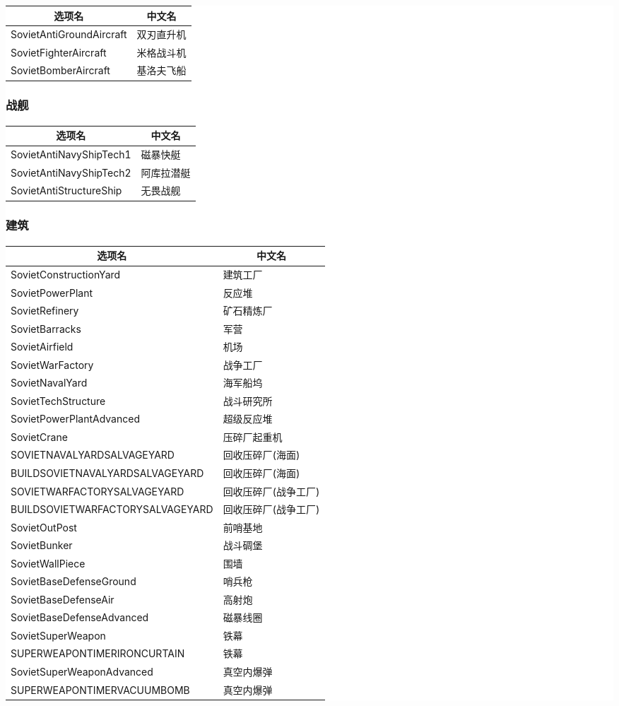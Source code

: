| 选项名                               | 中文名 |
|-----------------------------------|-----|
| SovietAntiGroundAircraft | 双刃直升机 | 
| SovietFighterAircraft | 米格战斗机 | 
| SovietBomberAircraft | 基洛夫飞船 | 

### 战舰

| 选项名                               | 中文名 |
|-----------------------------------|-----|
| SovietAntiNavyShipTech1 | 磁暴快艇 | 
| SovietAntiNavyShipTech2 | 阿库拉潜艇 | 
| SovietAntiStructureShip | 无畏战舰 | 

### 建筑

| 选项名                               | 中文名 |
|-----------------------------------|-----|
| SovietConstructionYard | 建筑工厂 | 
| SovietPowerPlant | 反应堆 | 
| SovietRefinery | 矿石精炼厂 | 
| SovietBarracks | 军营 | 
| SovietAirfield | 机场 | 
| SovietWarFactory | 战争工厂 | 
| SovietNavalYard | 海军船坞 | 
| SovietTechStructure | 战斗研究所 | 
| SovietPowerPlantAdvanced | 超级反应堆 | 
| SovietCrane | 压碎厂起重机 | 
| SOVIETNAVALYARDSALVAGEYARD | 回收压碎厂(海面) | 
| BUILDSOVIETNAVALYARDSALVAGEYARD | 回收压碎厂(海面) | 
| SOVIETWARFACTORYSALVAGEYARD | 回收压碎厂(战争工厂) | 
| BUILDSOVIETWARFACTORYSALVAGEYARD | 回收压碎厂(战争工厂) | 
| SovietOutPost | 前哨基地 | 
| SovietBunker | 战斗碉堡 | 
| SovietWallPiece | 围墙 | 
| SovietBaseDefenseGround | 哨兵枪 | 
| SovietBaseDefenseAir | 高射炮 | 
| SovietBaseDefenseAdvanced | 磁暴线圈 | 
| SovietSuperWeapon | 铁幕 | 
| SUPERWEAPONTIMERIRONCURTAIN | 铁幕 | 
| SovietSuperWeaponAdvanced | 真空内爆弹 | 
| SUPERWEAPONTIMERVACUUMBOMB | 真空内爆弹 | 
